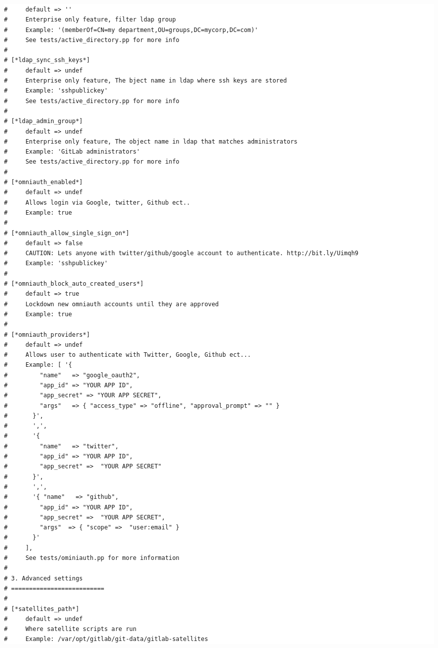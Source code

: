 ```puppet
#     default => ''
#     Enterprise only feature, filter ldap group
#     Example: '(memberOf=CN=my department,OU=groups,DC=mycorp,DC=com)'
#     See tests/active_directory.pp for more info
#
# [*ldap_sync_ssh_keys*]
#     default => undef
#     Enterprise only feature, The bject name in ldap where ssh keys are stored
#     Example: 'sshpublickey'
#     See tests/active_directory.pp for more info
#
# [*ldap_admin_group*]
#     default => undef
#     Enterprise only feature, The object name in ldap that matches administrators
#     Example: 'GitLab administrators'
#     See tests/active_directory.pp for more info
#
# [*omniauth_enabled*]
#     default => undef
#     Allows login via Google, twitter, Github ect..
#     Example: true
#
# [*omniauth_allow_single_sign_on*]
#     default => false
#     CAUTION: Lets anyone with twitter/github/google account to authenticate. http://bit.ly/Uimqh9
#     Example: 'sshpublickey'
#
# [*omniauth_block_auto_created_users*]
#     default => true
#     Lockdown new omniauth accounts until they are approved
#     Example: true
#
# [*omniauth_providers*]
#     default => undef
#     Allows user to authenticate with Twitter, Google, Github ect... 
#     Example: [ '{
#         "name"   => "google_oauth2",
#         "app_id" => "YOUR APP ID",
#         "app_secret" => "YOUR APP SECRET",
#         "args"   => { "access_type" => "offline", "approval_prompt" => "" }
#       }',
#       ',',
#       '{ 
#         "name"   => "twitter",
#         "app_id" => "YOUR APP ID",
#         "app_secret" =>  "YOUR APP SECRET"
#       }',
#       ',',
#       '{ "name"   => "github",
#         "app_id" => "YOUR APP ID",
#         "app_secret" =>  "YOUR APP SECRET",
#         "args"  => { "scope" =>  "user:email" }
#       }'
#     ],
#     See tests/ominiauth.pp for more information
#
# 3. Advanced settings
# ==========================
#
# [*satellites_path*]
#     default => undef
#     Where satellite scripts are run
#     Example: /var/opt/gitlab/git-data/gitlab-satellites
```